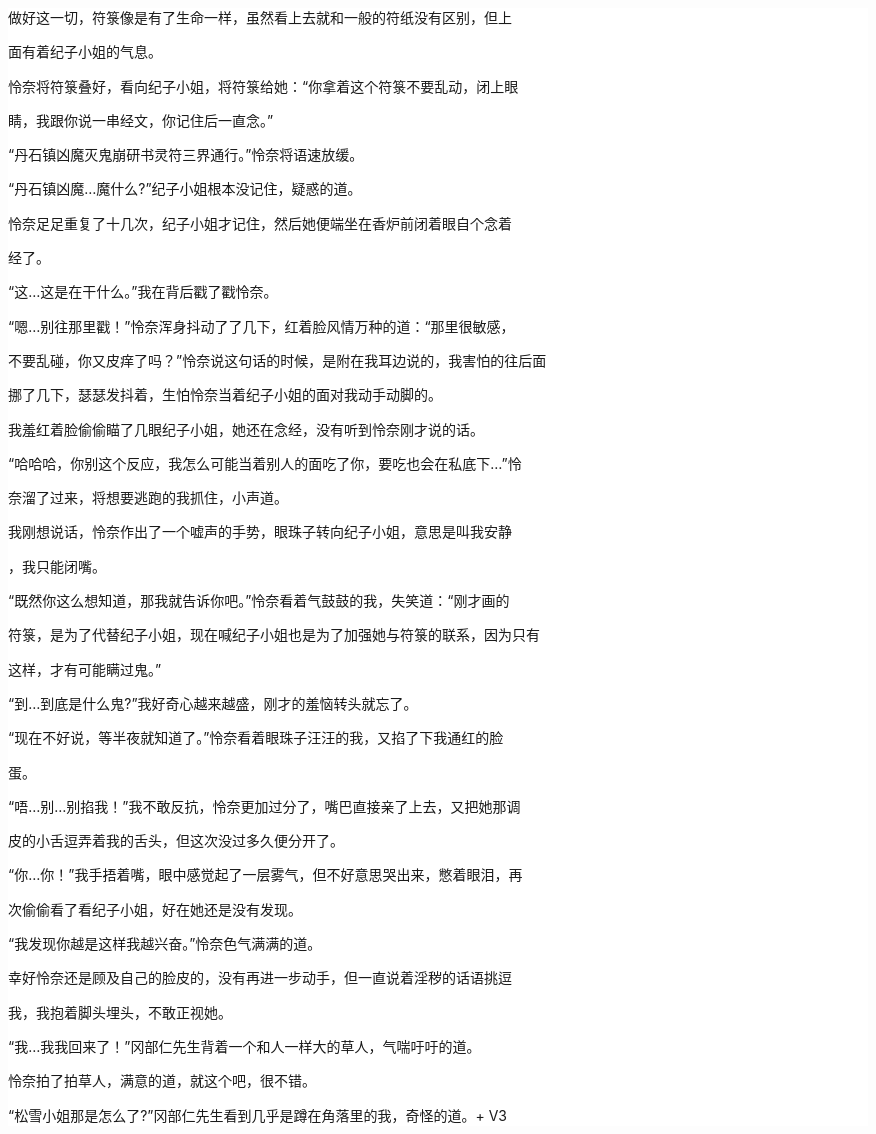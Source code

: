做好这一切，符箓像是有了生命一样，虽然看上去就和一般的符纸没有区别，但上

面有着纪子小姐的气息。

怜奈将符箓叠好，看向纪子小姐，将符箓给她：“你拿着这个符箓不要乱动，闭上眼

睛，我跟你说一串经文，你记住后一直念。”

“丹石镇凶魔灭鬼崩研书灵符三界通行。”怜奈将语速放缓。

“丹石镇凶魔…魔什么?”纪子小姐根本没记住，疑惑的道。

怜奈足足重复了十几次，纪子小姐才记住，然后她便端坐在香炉前闭着眼自个念着

经了。

“这…这是在干什么。”我在背后戳了戳怜奈。

“嗯…别往那里戳！”怜奈浑身抖动了了几下，红着脸风情万种的道：“那里很敏感，

不要乱碰，你又皮痒了吗？”怜奈说这句话的时候，是附在我耳边说的，我害怕的往后面

挪了几下，瑟瑟发抖着，生怕怜奈当着纪子小姐的面对我动手动脚的。

我羞红着脸偷偷瞄了几眼纪子小姐，她还在念经，没有听到怜奈刚才说的话。

“哈哈哈，你别这个反应，我怎么可能当着别人的面吃了你，要吃也会在私底下…”怜

奈溜了过来，将想要逃跑的我抓住，小声道。

我刚想说话，怜奈作出了一个嘘声的手势，眼珠子转向纪子小姐，意思是叫我安静

，我只能闭嘴。

“既然你这么想知道，那我就告诉你吧。”怜奈看着气鼓鼓的我，失笑道：“刚才画的

符箓，是为了代替纪子小姐，现在喊纪子小姐也是为了加强她与符箓的联系，因为只有

这样，才有可能瞒过鬼。”

“到…到底是什么鬼?”我好奇心越来越盛，刚才的羞恼转头就忘了。

“现在不好说，等半夜就知道了。”怜奈看着眼珠子汪汪的我，又掐了下我通红的脸

蛋。

“唔…别…别掐我！”我不敢反抗，怜奈更加过分了，嘴巴直接亲了上去，又把她那调

皮的小舌逗弄着我的舌头，但这次没过多久便分开了。

“你…你！”我手捂着嘴，眼中感觉起了一层雾气，但不好意思哭出来，憋着眼泪，再

次偷偷看了看纪子小姐，好在她还是没有发现。

“我发现你越是这样我越兴奋。”怜奈色气满满的道。

幸好怜奈还是顾及自己的脸皮的，没有再进一步动手，但一直说着淫秽的话语挑逗

我，我抱着脚头埋头，不敢正视她。

“我…我我回来了！”冈部仁先生背着一个和人一样大的草人，气喘吁吁的道。

怜奈拍了拍草人，满意的道，就这个吧，很不错。

“松雪小姐那是怎么了?”冈部仁先生看到几乎是蹲在角落里的我，奇怪的道。+  V3
